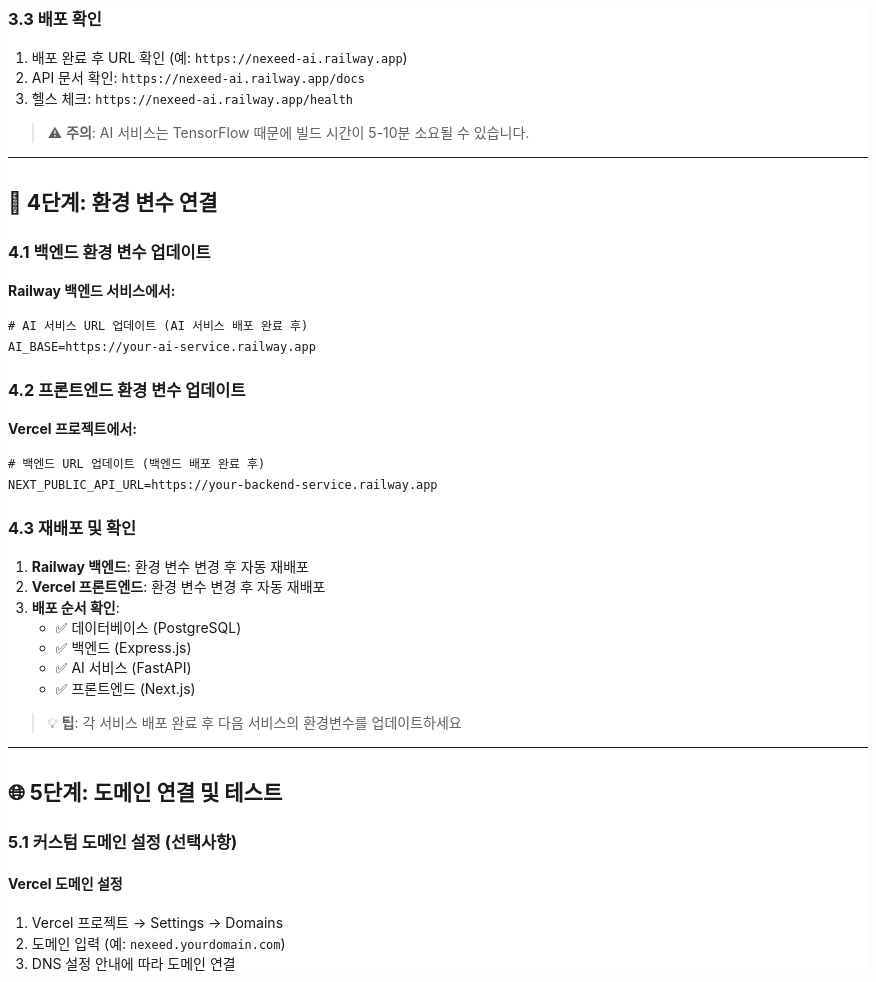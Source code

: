 ### 3.3 배포 확인

1. 배포 완료 후 URL 확인 (예: `https://nexeed-ai.railway.app`)
2. API 문서 확인: `https://nexeed-ai.railway.app/docs`
3. 헬스 체크: `https://nexeed-ai.railway.app/health`

> ⚠️ **주의**: AI 서비스는 TensorFlow 때문에 빌드 시간이 5-10분 소요될 수 있습니다.

---

## 🔗 4단계: 환경 변수 연결

### 4.1 백엔드 환경 변수 업데이트

**Railway 백엔드 서비스에서:**

```env
# AI 서비스 URL 업데이트 (AI 서비스 배포 완료 후)
AI_BASE=https://your-ai-service.railway.app
```

### 4.2 프론트엔드 환경 변수 업데이트

**Vercel 프로젝트에서:**

```env
# 백엔드 URL 업데이트 (백엔드 배포 완료 후)
NEXT_PUBLIC_API_URL=https://your-backend-service.railway.app
```

### 4.3 재배포 및 확인

1. **Railway 백엔드**: 환경 변수 변경 후 자동 재배포
2. **Vercel 프론트엔드**: 환경 변수 변경 후 자동 재배포
3. **배포 순서 확인**:
   - ✅ 데이터베이스 (PostgreSQL)
   - ✅ 백엔드 (Express.js)
   - ✅ AI 서비스 (FastAPI)
   - ✅ 프론트엔드 (Next.js)

> 💡 **팁**: 각 서비스 배포 완료 후 다음 서비스의 환경변수를 업데이트하세요

---

## 🌐 5단계: 도메인 연결 및 테스트

### 5.1 커스텀 도메인 설정 (선택사항)

#### Vercel 도메인 설정

1. Vercel 프로젝트 → Settings → Domains
2. 도메인 입력 (예: `nexeed.yourdomain.com`)
3. DNS 설정 안내에 따라 도메인 연결
